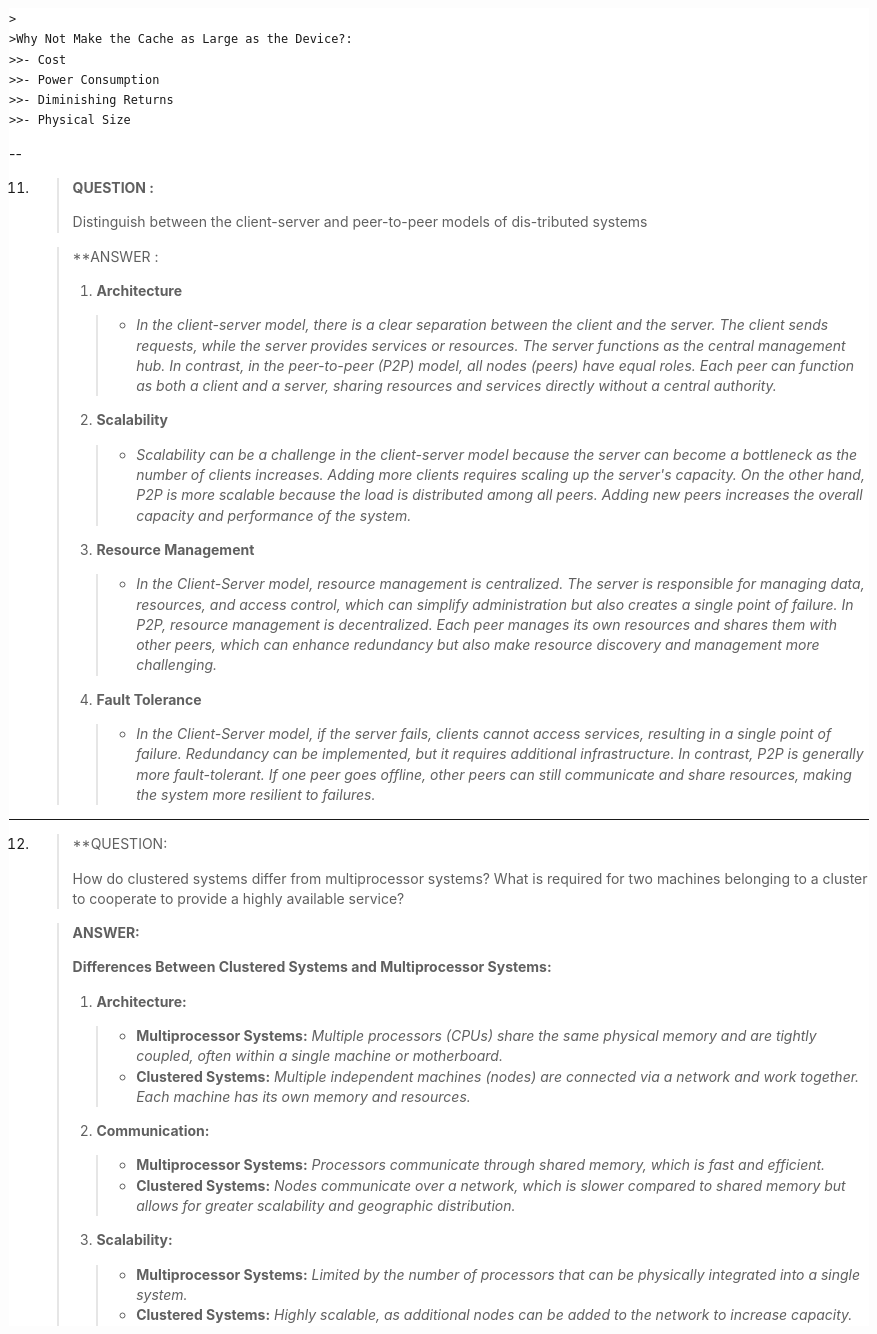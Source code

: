     >
    >Why Not Make the Cache as Large as the Device?:
    >>- Cost
    >>- Power Consumption
    >>- Diminishing Returns
    >>- Physical Size

--

11. 
    >**QUESTION :**
    >
    >Distinguish between the client-server and peer-to-peer models of dis-tributed systems

    >**ANSWER :
    >
    >1.	**Architecture**
    >>- *In the client-server model, there is a clear separation between the client and the server. The client sends requests, while the server provides services or resources. The server functions as the central management hub. In contrast, in the peer-to-peer (P2P) model, all nodes (peers) have equal roles. Each peer can function as both a client and a server, sharing resources and services directly without a central authority.*
    >2.	**Scalability**
    >>- *Scalability can be a challenge in the client-server model because the server can become a bottleneck as the number of clients increases. Adding more clients requires scaling up the server's capacity. On the other hand, P2P is more scalable because the load is distributed among all peers. Adding new peers increases the overall capacity and performance of the system.*
    >3.	**Resource Management**
    >>- *In the Client-Server model, resource management is centralized. The server is responsible for managing data, resources, and access control, which can simplify administration but also creates a single point of failure. In P2P, resource management is decentralized. Each peer manages its own resources and shares them with other peers, which can enhance redundancy but also make resource discovery and management more challenging.*
    >4.	**Fault Tolerance**
    >>- *In the Client-Server model, if the server fails, clients cannot access services, resulting in a single point of failure. Redundancy can be implemented, but it requires additional infrastructure. In contrast, P2P is generally more fault-tolerant. If one peer goes offline, other peers can still communicate and share resources, making the system more resilient to failures.*

---

12. 
    >**QUESTION:
    >
    >How do clustered systems differ from multiprocessor systems? What is required for two machines belonging to a cluster to cooperate to provide a highly available service?

    >**ANSWER:**
    >
	>**Differences Between Clustered Systems and Multiprocessor Systems:**
    >1.	**Architecture:**
    >
    >>- **Multiprocessor Systems:** *Multiple processors (CPUs) share the same physical memory and are tightly coupled, often within a single machine or motherboard.*
    >>- **Clustered Systems:** *Multiple independent machines (nodes) are connected via a network and work together. Each machine has its own memory and resources.*
    >2.	**Communication:**
    >>- **Multiprocessor Systems:** *Processors communicate through shared memory, which is fast and efficient.*
    >>- **Clustered Systems:** *Nodes communicate over a network, which is slower compared to shared memory but allows for greater scalability and geographic distribution.*
    >3.	**Scalability:**
    >>- **Multiprocessor Systems:** *Limited by the number of processors that can be physically integrated into a single system.*
    >>- **Clustered Systems:** *Highly scalable, as additional nodes can be added to the network to increase capacity.*